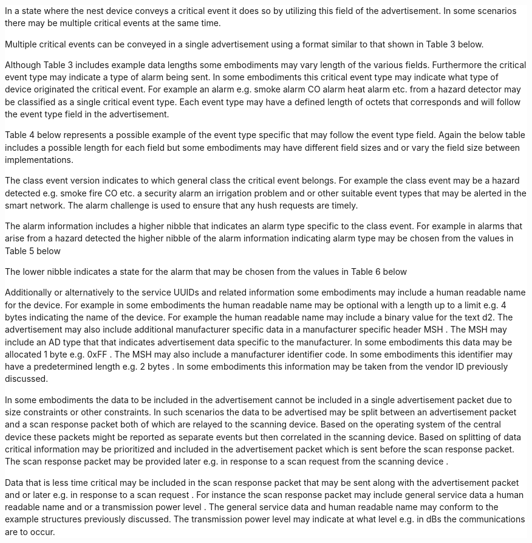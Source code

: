 In a state where the nest device conveys a critical event it does so by utilizing this field of the advertisement. In some scenarios there may be multiple critical events at the same time.

Multiple critical events can be conveyed in a single advertisement using a format similar to that shown in Table 3 below.

Although Table 3 includes example data lengths some embodiments may vary length of the various fields. Furthermore the critical event type may indicate a type of alarm being sent. In some embodiments this critical event type may indicate what type of device originated the critical event. For example an alarm e.g. smoke alarm CO alarm heat alarm etc. from a hazard detector may be classified as a single critical event type. Each event type may have a defined length of octets that corresponds and will follow the event type field in the advertisement.

Table 4 below represents a possible example of the event type specific that may follow the event type field. Again the below table includes a possible length for each field but some embodiments may have different field sizes and or vary the field size between implementations.

The class event version indicates to which general class the critical event belongs. For example the class event may be a hazard detected e.g. smoke fire CO etc. a security alarm an irrigation problem and or other suitable event types that may be alerted in the smart network. The alarm challenge is used to ensure that any hush requests are timely.

The alarm information includes a higher nibble that indicates an alarm type specific to the class event. For example in alarms that arise from a hazard detected the higher nibble of the alarm information indicating alarm type may be chosen from the values in Table 5 below 

The lower nibble indicates a state for the alarm that may be chosen from the values in Table 6 below 

Additionally or alternatively to the service UUIDs and related information some embodiments may include a human readable name for the device. For example in some embodiments the human readable name may be optional with a length up to a limit e.g. 4 bytes indicating the name of the device. For example the human readable name may include a binary value for the text d2. The advertisement may also include additional manufacturer specific data in a manufacturer specific header MSH . The MSH may include an AD type that that indicates advertisement data specific to the manufacturer. In some embodiments this data may be allocated 1 byte e.g. 0xFF . The MSH may also include a manufacturer identifier code. In some embodiments this identifier may have a predetermined length e.g. 2 bytes . In some embodiments this information may be taken from the vendor ID previously discussed.

In some embodiments the data to be included in the advertisement cannot be included in a single advertisement packet due to size constraints or other constraints. In such scenarios the data to be advertised may be split between an advertisement packet and a scan response packet both of which are relayed to the scanning device. Based on the operating system of the central device these packets might be reported as separate events but then correlated in the scanning device. Based on splitting of data critical information may be prioritized and included in the advertisement packet which is sent before the scan response packet. The scan response packet may be provided later e.g. in response to a scan request from the scanning device .

Data that is less time critical may be included in the scan response packet that may be sent along with the advertisement packet and or later e.g. in response to a scan request . For instance the scan response packet may include general service data a human readable name and or a transmission power level . The general service data and human readable name may conform to the example structures previously discussed. The transmission power level may indicate at what level e.g. in dBs the communications are to occur.
